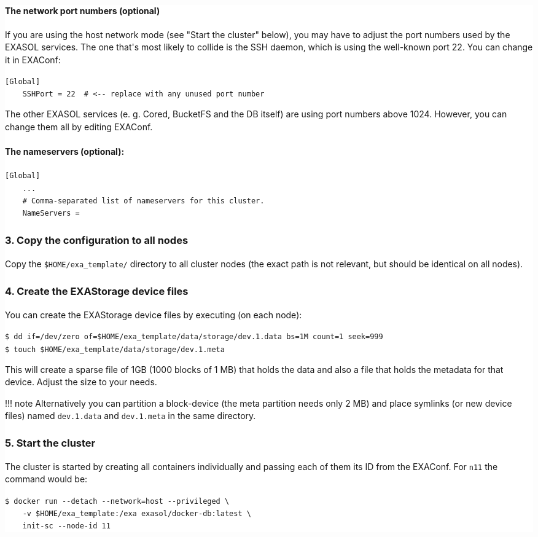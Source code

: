 #### The network port numbers (optional)

If you are using the host network mode (see "Start the cluster" below), you may have to adjust the port numbers used by
the EXASOL services. The one that's most likely to collide is the SSH daemon, which is using the well-known port 22. You
can change it in EXAConf:

```console
[Global]
    SSHPort = 22  # <-- replace with any unused port number
```

The other EXASOL services (e. g. Cored, BucketFS and the DB itself) are using port numbers above 1024. However, you can
change them all by editing EXAConf.
 
#### The nameservers (optional):
```console
[Global]
    ...
    # Comma-separated list of nameservers for this cluster.
    NameServers =
```
 
### 3. Copy the configuration to all nodes

Copy the `$HOME/exa_template/` directory to all cluster nodes (the exact path is not relevant, but should be identical
on all nodes).

### 4. Create the EXAStorage device files

You can create the EXAStorage device files by executing (on each node):

```console
$ dd if=/dev/zero of=$HOME/exa_template/data/storage/dev.1.data bs=1M count=1 seek=999
$ touch $HOME/exa_template/data/storage/dev.1.meta
```

This will create a sparse file of 1GB (1000 blocks of 1 MB) that holds the data and also a file that holds the metadata
for that device. Adjust the size to your needs.

!!! note
    Alternatively you can partition a block-device (the meta partition needs only 2 MB) and place symlinks (or new
    device files) named `dev.1.data` and `dev.1.meta` in the same directory.
 
### 5. Start the cluster

The cluster is started by creating all containers individually and passing each of them its ID from the EXAConf. For
`n11` the command would be:

```console
$ docker run --detach --network=host --privileged \
    -v $HOME/exa_template:/exa exasol/docker-db:latest \
    init-sc --node-id 11
```
